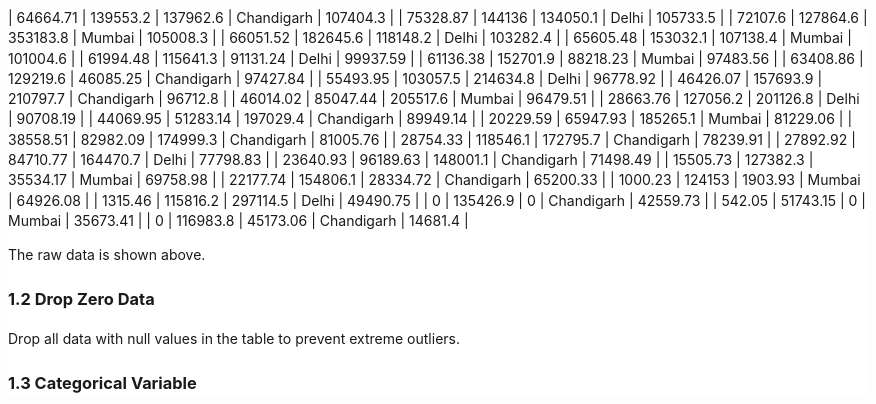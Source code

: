 | 64664.71             | 139553.2              | 137962.6            | Chandigarh | 107404.3 |
| 75328.87             | 144136                | 134050.1            | Delhi      | 105733.5 |
| 72107.6              | 127864.6              | 353183.8            | Mumbai     | 105008.3 |
| 66051.52             | 182645.6              | 118148.2            | Delhi      | 103282.4 |
| 65605.48             | 153032.1              | 107138.4            | Mumbai     | 101004.6 |
| 61994.48             | 115641.3              | 91131.24            | Delhi      | 99937.59 |
| 61136.38             | 152701.9              | 88218.23            | Mumbai     | 97483.56 |
| 63408.86             | 129219.6              | 46085.25            | Chandigarh | 97427.84 |
| 55493.95             | 103057.5              | 214634.8            | Delhi      | 96778.92 |
| 46426.07             | 157693.9              | 210797.7            | Chandigarh | 96712.8  |
| 46014.02             | 85047.44              | 205517.6            | Mumbai     | 96479.51 |
| 28663.76             | 127056.2              | 201126.8            | Delhi      | 90708.19 |
| 44069.95             | 51283.14              | 197029.4            | Chandigarh | 89949.14 |
| 20229.59             | 65947.93              | 185265.1            | Mumbai     | 81229.06 |
| 38558.51             | 82982.09              | 174999.3            | Chandigarh | 81005.76 |
| 28754.33             | 118546.1              | 172795.7            | Chandigarh | 78239.91 |
| 27892.92             | 84710.77              | 164470.7            | Delhi      | 77798.83 |
| 23640.93             | 96189.63              | 148001.1            | Chandigarh | 71498.49 |
| 15505.73             | 127382.3              | 35534.17            | Mumbai     | 69758.98 |
| 22177.74             | 154806.1              | 28334.72            | Chandigarh | 65200.33 |
| 1000.23              | 124153                | 1903.93             | Mumbai     | 64926.08 |
| 1315.46              | 115816.2              | 297114.5            | Delhi      | 49490.75 |
| 0                    | 135426.9              | 0                   | Chandigarh | 42559.73 |
| 542.05               | 51743.15              | 0                   | Mumbai     | 35673.41 |
| 0                    | 116983.8              | 45173.06            | Chandigarh | 14681.4  |

The raw data is shown above.

### 1.2 Drop Zero Data

Drop all data with null values in the table to prevent extreme outliers.

### 1.3 Categorical Variable
